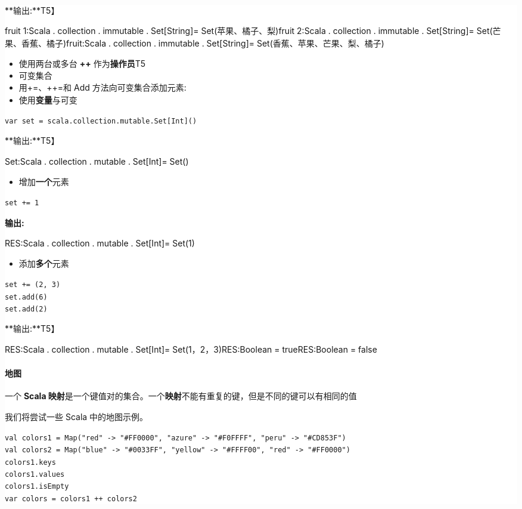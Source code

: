 **输出:**T5】

fruit 1:Scala . collection . immutable . Set[String]= Set(苹果、橘子、梨)fruit 2:Scala . collection . immutable . Set[String]= Set(芒果、香蕉、橘子)fruit:Scala . collection . immutable . Set[String]= Set(香蕉、苹果、芒果、梨、橘子)

*   使用两台或多台 **++** 作为**操作员**T5
*   可变集合
*   用+=、++=和 Add 方法向可变集合添加元素:
*   使用**变量**与可变

```
var set = scala.collection.mutable.Set[Int]()

```

**输出:**T5】

Set:Scala . collection . mutable . Set[Int]= Set()

*   增加**一个**元素

```
set += 1

```

**输出:**

RES:Scala . collection . mutable . Set[Int]= Set(1)

*   添加**多个**元素

```
set += (2, 3)
set.add(6)
set.add(2)

```

**输出:**T5】

RES:Scala . collection . mutable . Set[Int]= Set(1，2，3)RES:Boolean = trueRES:Boolean = false

#### **地图**

一个 **Scala 映射**是一个键值对的集合。一个**映射**不能有重复的键，但是不同的键可以有相同的值

我们将尝试一些 Scala 中的地图示例。

```
val colors1 = Map("red" -> "#FF0000", "azure" -> "#F0FFFF", "peru" -> "#CD853F")
val colors2 = Map("blue" -> "#0033FF", "yellow" -> "#FFFF00", "red" -> "#FF0000")
colors1.keys
colors1.values
colors1.isEmpty
var colors = colors1 ++ colors2

```
